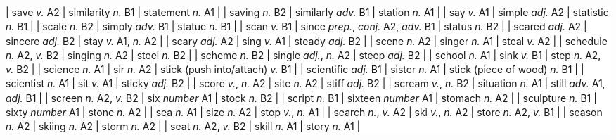 | save *v.* A2                                            | similarity *n.* B1                                      | statement *n.* A1                                       |
| saving *n.* B2                                          | similarly *adv.* B1                                     | station *n.* A1                                         |
| say *v.* A1                                             | simple *adj.* A2                                        | statistic *n.* B1                                       |
| scale *n.* B2                                           | simply *adv.* B1                                        | statue *n.* B1                                          |
| scan *v.* B1                                            | since *prep.*, *conj.* A2, *adv.* B1                    | status *n.* B2                                          |
| scared *adj.* A2                                        | sincere *adj.* B2                                       | stay *v.* A1, *n.* A2                                   |
| scary *adj.* A2                                         | sing *v.* A1                                            | steady *adj.* B2                                        |
| scene *n.* A2                                           | singer *n.* A1                                          | steal *v.* A2                                           |
| schedule *n.* A2, *v.* B2                               | singing *n.* A2                                         | steel *n.* B2                                           |
| scheme *n.* B2                                          | single *adj.*, *n.* A2                                  | steep *adj.* B2                                         |
| school *n.* A1                                          | sink *v.* B1                                            | step *n.* A2, *v.* B2                                   |
| science *n.* A1                                         | sir *n.* A2                                             | stick (push into/attach) *v.* B1                        |
| scientific *adj.* B1                                    | sister *n.* A1                                          | stick (piece of wood) *n.* B1                           |
| scientist *n.* A1                                       | sit *v.* A1                                             | sticky *adj.* B2                                        |
| score *v.*, *n.* A2                                     | site *n.* A2                                            | stiff *adj.* B2                                         |
| scream *v.*, *n.* B2                                    | situation *n.* A1                                       | still *adv.* A1, *adj.* B1                              |
| screen *n.* A2, *v.* B2                                 | six *number* A1                                         | stock *n.* B2                                           |
| script *n.* B1                                          | sixteen *number* A1                                     | stomach *n.* A2                                         |
| sculpture *n.* B1                                       | sixty *number* A1                                       | stone *n.* A2                                           |
| sea *n.* A1                                             | size *n.* A2                                            | stop *v.*, *n.* A1                                      |
| search *n.*, *v.* A2                                    | ski *v.*, *n.* A2                                       | store *n.* A2, *v.* B1                                  |
| season *n.* A2                                          | skiing *n.* A2                                          | storm *n.* A2                                           |
| seat *n.* A2, *v.* B2                                   | skill *n.* A1                                           | story *n.* A1                                           |
